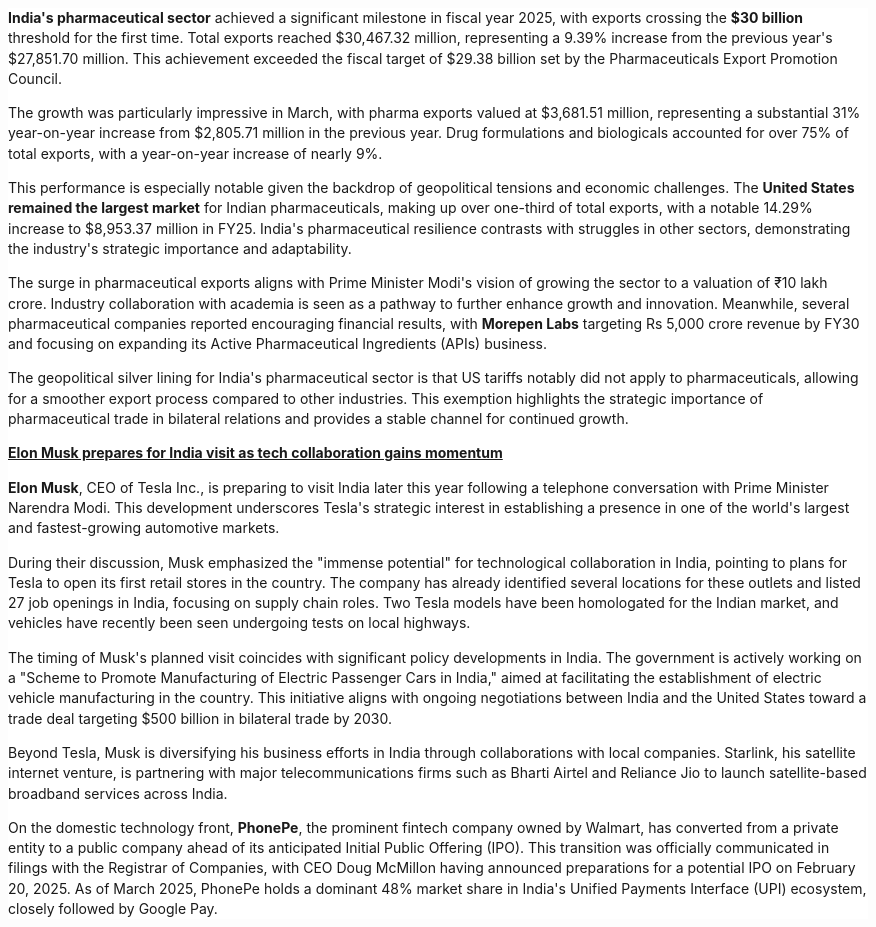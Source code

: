 **India's pharmaceutical sector** achieved a significant milestone in fiscal year 2025, with exports crossing the **$30 billion** threshold for the first time. Total exports reached $30,467.32 million, representing a 9.39% increase from the previous year's $27,851.70 million. This achievement exceeded the fiscal target of $29.38 billion set by the Pharmaceuticals Export Promotion Council.

The growth was particularly impressive in March, with pharma exports valued at $3,681.51 million, representing a substantial 31% year-on-year increase from $2,805.71 million in the previous year. Drug formulations and biologicals accounted for over 75% of total exports, with a year-on-year increase of nearly 9%.

This performance is especially notable given the backdrop of geopolitical tensions and economic challenges. The **United States remained the largest market** for Indian pharmaceuticals, making up over one-third of total exports, with a notable 14.29% increase to $8,953.37 million in FY25. India's pharmaceutical resilience contrasts with struggles in other sectors, demonstrating the industry's strategic importance and adaptability.

The surge in pharmaceutical exports aligns with Prime Minister Modi's vision of growing the sector to a valuation of ₹10 lakh crore. Industry collaboration with academia is seen as a pathway to further enhance growth and innovation. Meanwhile, several pharmaceutical companies reported encouraging financial results, with **Morepen Labs** targeting Rs 5,000 crore revenue by FY30 and focusing on expanding its Active Pharmaceutical Ingredients (APIs) business.

The geopolitical silver lining for India's pharmaceutical sector is that US tariffs notably did not apply to pharmaceuticals, allowing for a smoother export process compared to other industries. This exemption highlights the strategic importance of pharmaceutical trade in bilateral relations and provides a stable channel for continued growth.

<u>**Elon Musk prepares for India visit as tech collaboration gains momentum**</u>

**Elon Musk**, CEO of Tesla Inc., is preparing to visit India later this year following a telephone conversation with Prime Minister Narendra Modi. This development underscores Tesla's strategic interest in establishing a presence in one of the world's largest and fastest-growing automotive markets.

During their discussion, Musk emphasized the "immense potential" for technological collaboration in India, pointing to plans for Tesla to open its first retail stores in the country. The company has already identified several locations for these outlets and listed 27 job openings in India, focusing on supply chain roles. Two Tesla models have been homologated for the Indian market, and vehicles have recently been seen undergoing tests on local highways.

The timing of Musk's planned visit coincides with significant policy developments in India. The government is actively working on a "Scheme to Promote Manufacturing of Electric Passenger Cars in India," aimed at facilitating the establishment of electric vehicle manufacturing in the country. This initiative aligns with ongoing negotiations between India and the United States toward a trade deal targeting $500 billion in bilateral trade by 2030.

Beyond Tesla, Musk is diversifying his business efforts in India through collaborations with local companies. Starlink, his satellite internet venture, is partnering with major telecommunications firms such as Bharti Airtel and Reliance Jio to launch satellite-based broadband services across India.

On the domestic technology front, **PhonePe**, the prominent fintech company owned by Walmart, has converted from a private entity to a public company ahead of its anticipated Initial Public Offering (IPO). This transition was officially communicated in filings with the Registrar of Companies, with CEO Doug McMillon having announced preparations for a potential IPO on February 20, 2025. As of March 2025, PhonePe holds a dominant 48% market share in India's Unified Payments Interface (UPI) ecosystem, closely followed by Google Pay.
